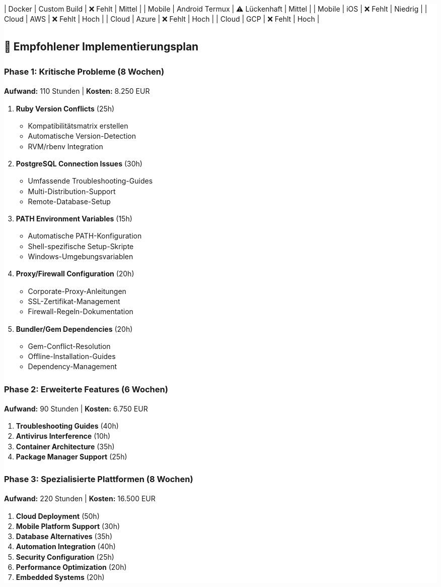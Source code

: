 | Docker | Custom Build | ❌ Fehlt | Mittel |
| Mobile | Android Termux | ⚠️ Lückenhaft | Mittel |
| Mobile | iOS | ❌ Fehlt | Niedrig |
| Cloud | AWS | ❌ Fehlt | Hoch |
| Cloud | Azure | ❌ Fehlt | Hoch |
| Cloud | GCP | ❌ Fehlt | Hoch |

## 🎯 Empfohlener Implementierungsplan

### Phase 1: Kritische Probleme (8 Wochen)
**Aufwand:** 110 Stunden | **Kosten:** 8.250 EUR

1. **Ruby Version Conflicts** (25h)
   - Kompatibilitätsmatrix erstellen
   - Automatische Version-Detection
   - RVM/rbenv Integration

2. **PostgreSQL Connection Issues** (30h)
   - Umfassende Troubleshooting-Guides
   - Multi-Distribution-Support
   - Remote-Database-Setup

3. **PATH Environment Variables** (15h)
   - Automatische PATH-Konfiguration
   - Shell-spezifische Setup-Skripte
   - Windows-Umgebungsvariablen

4. **Proxy/Firewall Configuration** (20h)
   - Corporate-Proxy-Anleitungen
   - SSL-Zertifikat-Management
   - Firewall-Regeln-Dokumentation

5. **Bundler/Gem Dependencies** (20h)
   - Gem-Conflict-Resolution
   - Offline-Installation-Guides
   - Dependency-Management

### Phase 2: Erweiterte Features (6 Wochen)
**Aufwand:** 90 Stunden | **Kosten:** 6.750 EUR

1. **Troubleshooting Guides** (40h)
2. **Antivirus Interference** (10h)
3. **Container Architecture** (35h)
4. **Package Manager Support** (25h)

### Phase 3: Spezialisierte Plattformen (8 Wochen)
**Aufwand:** 220 Stunden | **Kosten:** 16.500 EUR

1. **Cloud Deployment** (50h)
2. **Mobile Platform Support** (30h)
3. **Database Alternatives** (35h)
4. **Automation Integration** (40h)
5. **Security Configuration** (25h)
6. **Performance Optimization** (20h)
7. **Embedded Systems** (20h)
